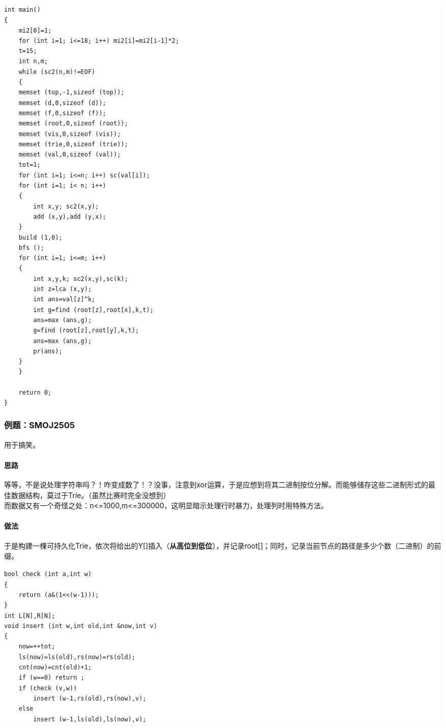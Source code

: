 	int main()
	{
	    mi2[0]=1;
	    for (int i=1; i<=18; i++) mi2[i]=mi2[i-1]*2;
	    t=15;
	    int n,m;
	    while (sc2(n,m)!=EOF)
	    {
		memset (top,-1,sizeof (top));
		memset (d,0,sizeof (d));
		memset (f,0,sizeof (f));
		memset (root,0,sizeof (root));
		memset (vis,0,sizeof (vis));
		memset (trie,0,sizeof (trie));
		memset (val,0,sizeof (val));
		tot=1;
		for (int i=1; i<=n; i++) sc(val[i]);
		for (int i=1; i< n; i++)
		{
		    int x,y; sc2(x,y);
		    add (x,y),add (y,x);
		}
		build (1,0);
		bfs ();
		for (int i=1; i<=m; i++)
		{
		    int x,y,k; sc2(x,y),sc(k);
		    int z=lca (x,y);
		    int ans=val[z]^k;
		    int g=find (root[z],root[x],k,t);
		    ans=max (ans,g);
		    g=find (root[z],root[y],k,t);
		    ans=max (ans,g);
		    pr(ans);
		}
	    }

	    return 0;
	}
	
### 例题：SMOJ2505
用于搞笑。
#### 思路
等等，不是说处理字符串吗？！咋变成数了！？没事，注意到xor运算，于是应想到将其二进制按位分解。而能够储存这些二进制形式的最佳数据结构，莫过于Trie。（虽然比赛时完全没想到）  
而数据又有一个奇怪之处：n<=1000,m<=300000，这明显暗示处理行时暴力，处理列时用特殊方法。  
#### 做法
于是构建一棵可持久化Trie，依次将给出的Y[]插入（**从高位到低位**），并记录root[]；同时，记录当前节点的路径是多少个数（二进制）的前缀。  

    bool check (int a,int w)
    {
        return (a&(1<<(w-1)));
    }
    int L[N],R[N];
    void insert (int w,int old,int &now,int v)
    {
        now=++tot;
        ls(now)=ls(old),rs(now)=rs(old);
        cnt(now)=cnt(old)+1;
        if (w==0) return ;
        if (check (v,w)) 
            insert (w-1,rs(old),rs(now),v);
        else 
            insert (w-1,ls(old),ls(now),v);